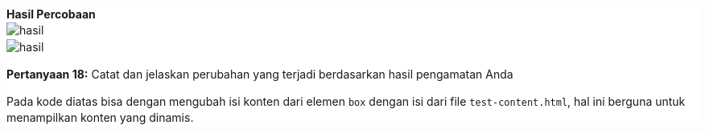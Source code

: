 **Hasil Percobaan**<br>
![hasil](img/image-35.png)<br>
![hasil](img/image-36.png)<br>

**Pertanyaan 18:** Catat dan jelaskan perubahan yang terjadi berdasarkan hasil pengamatan Anda <br>

Pada kode diatas bisa dengan mengubah isi konten dari elemen `box` dengan isi dari file `test-content.html`, hal ini berguna untuk menampilkan konten yang dinamis.

